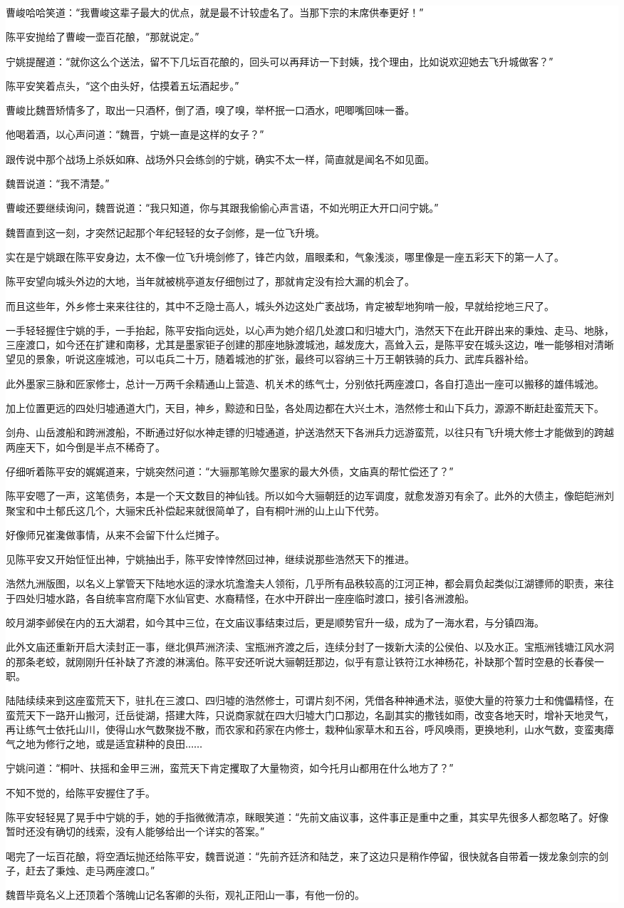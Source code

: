    曹峻哈哈笑道：“我曹峻这辈子最大的优点，就是最不计较虚名了。当那下宗的末席供奉更好！”

   陈平安抛给了曹峻一壶百花酿，“那就说定。”

   宁姚提醒道：“就你这么个送法，留不下几坛百花酿的，回头可以再拜访一下封姨，找个理由，比如说欢迎她去飞升城做客？”

   陈平安笑着点头，“这个由头好，估摸着五坛酒起步。”

   曹峻比魏晋矫情多了，取出一只酒杯，倒了酒，嗅了嗅，举杯抿一口酒水，吧唧嘴回味一番。

   他喝着酒，以心声问道：“魏晋，宁姚一直是这样的女子？”

   跟传说中那个战场上杀妖如麻、战场外只会练剑的宁姚，确实不太一样，简直就是闻名不如见面。

   魏晋说道：“我不清楚。”

   曹峻还要继续询问，魏晋说道：“我只知道，你与其跟我偷偷心声言语，不如光明正大开口问宁姚。”

   魏晋直到这一刻，才突然记起那个年纪轻轻的女子剑修，是一位飞升境。

   实在是宁姚跟在陈平安身边，太不像一位飞升境剑修了，锋芒内敛，眉眼柔和，气象浅淡，哪里像是一座五彩天下的第一人了。

   陈平安望向城头外边的大地，当年就被桃亭道友仔细刨过了，那就肯定没有捡大漏的机会了。

   而且这些年，外乡修士来来往往的，其中不乏隐士高人，城头外边这处广袤战场，肯定被犁地狗啃一般，早就给挖地三尺了。

   一手轻轻握住宁姚的手，一手抬起，陈平安指向远处，以心声为她介绍几处渡口和归墟大门，浩然天下在此开辟出来的秉烛、走马、地脉，三座渡口，如今还在扩建和南移，尤其是墨家钜子创建的那座地脉渡城池，越发庞大，高耸入云，是陈平安在城头这边，唯一能够相对清晰望见的景象，听说这座城池，可以屯兵二十万，随着城池的扩张，最终可以容纳三十万王朝铁骑的兵力、武库兵器补给。

   此外墨家三脉和匠家修士，总计一万两千余精通山上营造、机关术的练气士，分别依托两座渡口，各自打造出一座可以搬移的雄伟城池。

   加上位置更远的四处归墟通道大门，天目，神乡，黥迹和日坠，各处周边都在大兴土木，浩然修士和山下兵力，源源不断赶赴蛮荒天下。

   剑舟、山岳渡船和跨洲渡船，不断通过好似水神走镖的归墟通道，护送浩然天下各洲兵力远游蛮荒，以往只有飞升境大修士才能做到的跨越两座天下，如今倒是半点不稀奇了。

   仔细听着陈平安的娓娓道来，宁姚突然问道：“大骊那笔赊欠墨家的最大外债，文庙真的帮忙偿还了？”

   陈平安嗯了一声，这笔债务，本是一个天文数目的神仙钱。所以如今大骊朝廷的边军调度，就愈发游刃有余了。此外的大债主，像皑皑洲刘聚宝和中土郁氏这几个，大骊宋氏补偿起来就很简单了，自有桐叶洲的山上山下代劳。

   好像师兄崔瀺做事情，从来不会留下什么烂摊子。

   见陈平安又开始怔怔出神，宁姚抽出手，陈平安悻悻然回过神，继续说那些浩然天下的推进。

   浩然九洲版图，以名义上掌管天下陆地水运的渌水坑澹澹夫人领衔，几乎所有品秩较高的江河正神，都会肩负起类似江湖镖师的职责，来往于四处归墟水路，各自统率宫府麾下水仙官吏、水裔精怪，在水中开辟出一座座临时渡口，接引各洲渡船。

   皎月湖李邺侯在内的五大湖君，如今其中三位，在文庙议事结束过后，更是顺势官升一级，成为了一海水君，与分镇四海。

   此外文庙还重新开启大渎封正一事，继北俱芦洲济渎、宝瓶洲齐渡之后，连续分封了一拨新大渎的公侯伯、以及水正。宝瓶洲钱塘江风水洞的那条老蛟，就刚刚升任补缺了齐渡的淋漓伯。陈平安还听说大骊朝廷那边，似乎有意让铁符江水神杨花，补缺那个暂时空悬的长春侯一职。

   陆陆续续来到这座蛮荒天下，驻扎在三渡口、四归墟的浩然修士，可谓片刻不闲，凭借各种神通术法，驱使大量的符箓力士和傀儡精怪，在蛮荒天下一路开山搬河，迁岳徙湖，搭建大阵，只说商家就在四大归墟大门口那边，名副其实的撒钱如雨，改变各地天时，增补天地灵气，再让练气士依托山川，使得山水气数聚拢不散，而农家和药家在内修士，栽种仙家草木和五谷，呼风唤雨，更换地利，山水气数，变蛮夷瘴气之地为修行之地，或是适宜耕种的良田……

   宁姚问道：“桐叶、扶摇和金甲三洲，蛮荒天下肯定攫取了大量物资，如今托月山都用在什么地方了？”

   不知不觉的，给陈平安握住了手。

   陈平安轻轻晃了晃手中宁姚的手，她的手指微微清凉，眯眼笑道：“先前文庙议事，这件事正是重中之重，其实早先很多人都忽略了。好像暂时还没有确切的线索，没有人能够给出一个详实的答案。”

   喝完了一坛百花酿，将空酒坛抛还给陈平安，魏晋说道：“先前齐廷济和陆芝，来了这边只是稍作停留，很快就各自带着一拨龙象剑宗的剑子，赶去了秉烛、走马两座渡口。”

   魏晋毕竟名义上还顶着个落魄山记名客卿的头衔，观礼正阳山一事，有他一份的。
